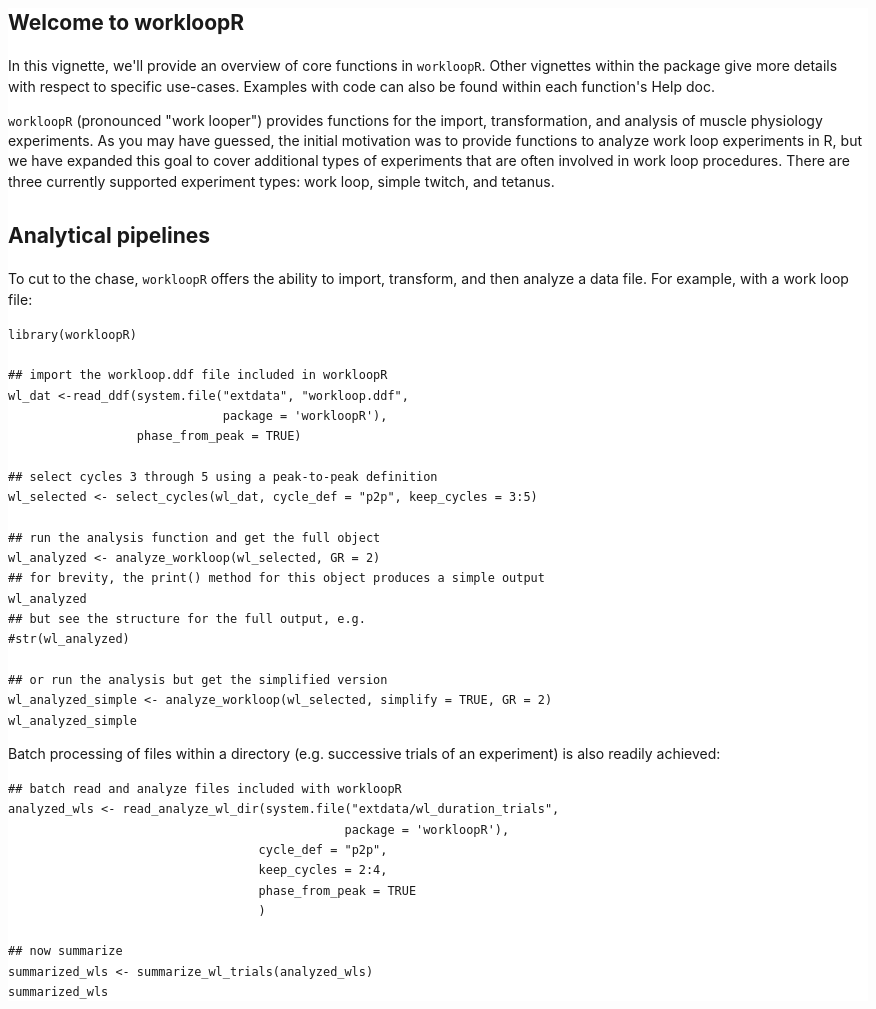 
## Welcome to workloopR

In this vignette, we'll provide an overview of core functions in `workloopR`. Other vignettes within the package give more details with respect to specific use-cases. Examples with code can also be found within each function's Help doc.

`workloopR` (pronounced "work looper") provides functions for the import, transformation, and analysis of muscle physiology experiments. As you may have guessed, the initial motivation was to provide functions to analyze work loop experiments in R, but we have expanded this goal to cover additional types of experiments that are often involved in work loop procedures. There are three currently supported experiment types: work loop, simple twitch, and tetanus.


## Analytical pipelines

To cut to the chase, `workloopR` offers the ability to import, transform, and then analyze a data file. For example, with a work loop file:
```{r a_p_single_file}
library(workloopR)

## import the workloop.ddf file included in workloopR
wl_dat <-read_ddf(system.file("extdata", "workloop.ddf", 
                              package = 'workloopR'),
                  phase_from_peak = TRUE)

## select cycles 3 through 5 using a peak-to-peak definition
wl_selected <- select_cycles(wl_dat, cycle_def = "p2p", keep_cycles = 3:5)

## run the analysis function and get the full object
wl_analyzed <- analyze_workloop(wl_selected, GR = 2)
## for brevity, the print() method for this object produces a simple output
wl_analyzed
## but see the structure for the full output, e.g.
#str(wl_analyzed)

## or run the analysis but get the simplified version
wl_analyzed_simple <- analyze_workloop(wl_selected, simplify = TRUE, GR = 2)
wl_analyzed_simple
```

Batch processing of files within a directory (e.g. successive trials of an experiment) is also readily achieved:
```{r a_p_batch_files}
## batch read and analyze files included with workloopR
analyzed_wls <- read_analyze_wl_dir(system.file("extdata/wl_duration_trials",
                                               package = 'workloopR'),
                                   cycle_def = "p2p",
                                   keep_cycles = 2:4,
                                   phase_from_peak = TRUE
                                   )

## now summarize
summarized_wls <- summarize_wl_trials(analyzed_wls)
summarized_wls
```
